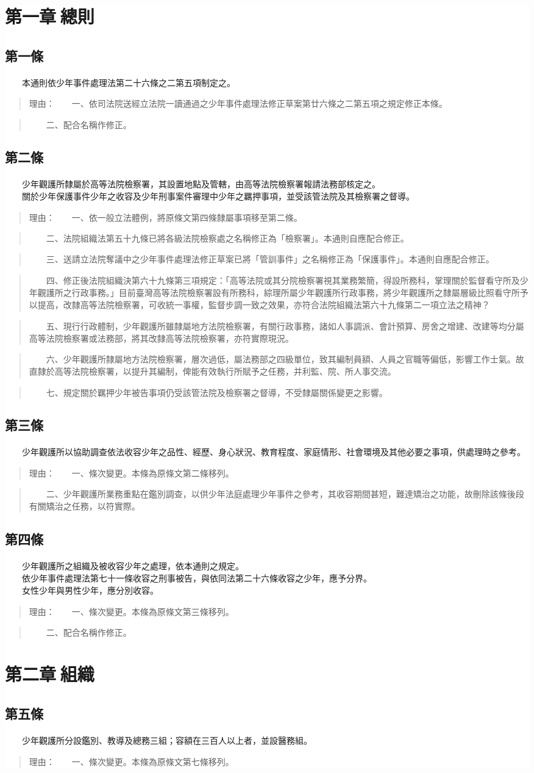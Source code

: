第一章  總則
============
第一條 
-------
　　本通則依少年事件處理法第二十六條之二第五項制定之。  
> 理由：　　一、依司法院送經立法院一讀通過之少年事件處理法修正草案第廿六條之二第五項之規定修正本條。

> 　　二、配合名稱作修正。



第二條 
-------
　　少年觀護所隸屬於高等法院檢察署，其設置地點及管轄，由高等法院檢察署報請法務部核定之。  
　　關於少年保護事件少年之收容及少年刑事案件審理中少年之羈押事項，並受該管法院及其檢察署之督導。  
> 理由：　　一、依一般立法體例，將原條文第四條隸屬事項移至第二條。

> 　　二、法院組織法第五十九條已將各級法院檢察處之名稱修正為「檢察署」。本通則自應配合修正。

> 　　三、送請立法院奪議中之少年事件處理法修正草案已將「管訓事件」之名稱修正為「保護事件」。本通則自應配合修正。

> 　　四、修正後法院組織決第六十九條第三項規定：「高等法院或其分院檢察署視其業務繁簡，得設所務科，掌理關於監督看守所及少年觀護所之行政事務。」目前臺灣高等法院檢察署設有所務科，綜理所屬少年觀護所行政事務，將少年觀護所之隸屬層級比照看守所予以提高，改隸高等法院檢察署，可收統一事權，監督步調一致之效果，亦符合法院組織法第六十九條第二一項立法之精神？

> 　　五、現行行政體制，少年觀護所雖隸屬地方法院檢察署，有關行政事務，諸如人事調派、會計預算、房舍之增建、改建等均分屬高等法院檢察署或法務部，將其改隸高等法院檢察署，亦符實際現況。

> 　　六、少年觀護所隸屬地方法院檢察署，層次過低，屬法務部之四級單位，致其編制員額、人員之官職等偏低，影響工作士氣。故直隸於高等法院檢察署，以提升其編制，俾能有效執行所賦予之任務，并利監、院、所人事交流。

> 　　七、規定關於羈押少年被告事項仍受該管法院及檢察署之督導，不受隸屬關係變更之影響。



第三條 
-------
　　少年觀護所以協助調查依法收容少年之品性、經歷、身心狀況、教育程度、家庭情形、社會環境及其他必要之事項，供處理時之參考。  
> 理由：　　一、條次變更。本條為原條文第二條移列。

> 　　二、少年觀護所業務重點在鑑別調查，以供少年法庭處理少年事件之參考，其收容期間甚短，難達矯治之功能，故刪除該條後段有關矯治之任務，以符實際。



第四條 
-------
　　少年觀護所之組織及被收容少年之處理，依本通則之規定。  
　　依少年事件處理法第七十一條收容之刑事被告，與依同法第二十六條收容之少年，應予分界。  
　　女性少年與男性少年，應分別收容。  
> 理由：　　一、條次變更。本條為原條文第三條移列。

> 　　二、配合名稱作修正。



第二章  組織
============
第五條 
-------
　　少年觀護所分設鑑別、教導及總務三組；容額在三百人以上者，並設醫務組。  
> 理由：　　一、條次變更。本條為原條文第七條移列。

